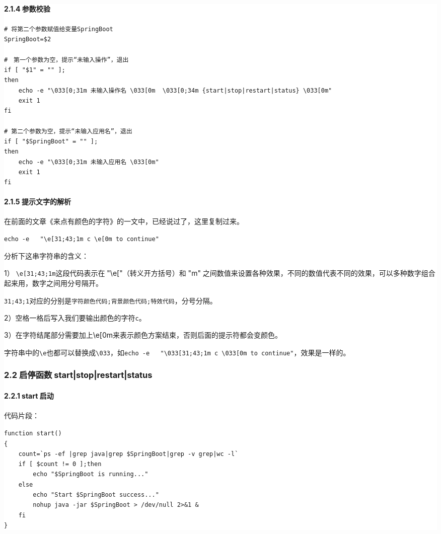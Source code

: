 #### 2.1.4 参数校验

    # 将第二个参数赋值给变量SpringBoot
    SpringBoot=$2
        
    #　第一个参数为空，提示“未输入操作”，退出 
    if [ "$1" = "" ];
    then
        echo -e "\033[0;31m 未输入操作名 \033[0m  \033[0;34m {start|stop|restart|status} \033[0m"
        exit 1
    fi
    
    # 第二个参数为空，提示“未输入应用名”，退出
    if [ "$SpringBoot" = "" ];
    then
        echo -e "\033[0;31m 未输入应用名 \033[0m"
        exit 1
    fi

#### 2.1.5 提示文字的解析

在前面的文章《来点有颜色的字符》的一文中，已经说过了，这里复制过来。

    echo -e   "\e[31;43;1m c \e[0m to continue"
    
分析下这串字符串的含义：

1） `\e[31;43;1m`这段代码表示在 "\e["（转义开方括号）和 "m" 之间数值来设置各种效果，不同的数值代表不同的效果，可以多种数字组合起来用，数字之间用分号隔开。

`31;43;1`对应的分别是`字符颜色代码;背景颜色代码;特效代码`，分号分隔。

2）空格一格后写入我们要输出颜色的字符`c`。

3）在字符结尾部分需要加上\e[0m来表示颜色方案结束，否则后面的提示符都会变颜色。

字符串中的`\e`也都可以替换成`\033`，如`echo -e   "\033[31;43;1m c \033[0m to continue"`，效果是一样的。

### 2.2 启停函数 start|stop|restart|status

#### 2.2.1 start 启动

代码片段：

    function start()
    {
    	count=`ps -ef |grep java|grep $SpringBoot|grep -v grep|wc -l`
    	if [ $count != 0 ];then
    		echo "$SpringBoot is running..."
    	else
    		echo "Start $SpringBoot success..."
    		nohup java -jar $SpringBoot > /dev/null 2>&1 &
    	fi
    }
